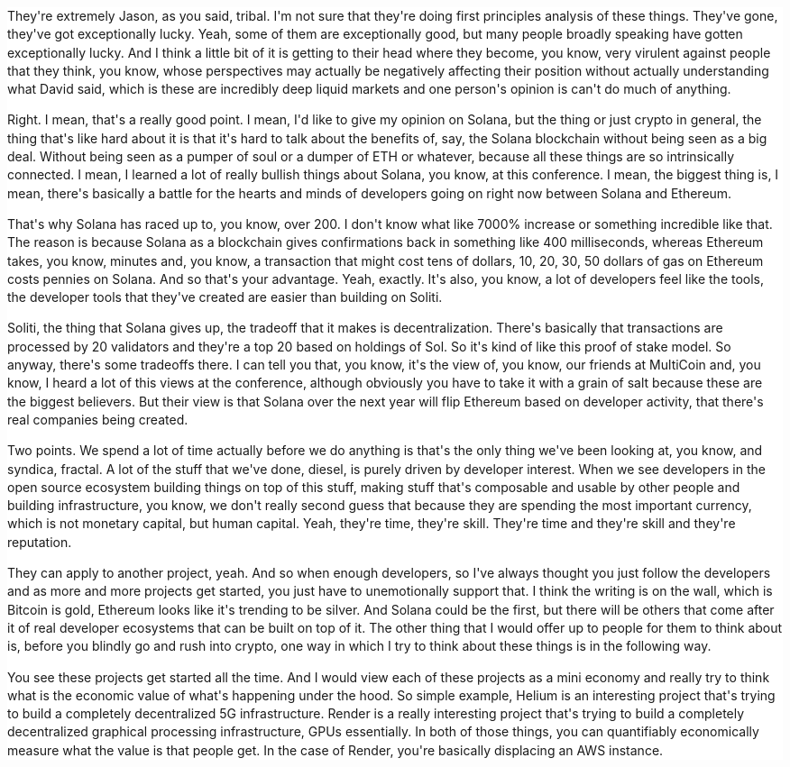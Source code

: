 They're extremely Jason, as you said, tribal. I'm not sure that they're doing first principles analysis of these things. They've gone, they've got exceptionally lucky. Yeah, some of them are exceptionally good, but many people broadly speaking have gotten exceptionally lucky. And I think a little bit of it is getting to their head where they become, you know, very virulent against people that they think, you know, whose perspectives may actually be negatively affecting their position without actually understanding what David said, which is these are incredibly deep liquid markets and one person's opinion is can't do much of anything.

Right. I mean, that's a really good point. I mean, I'd like to give my opinion on Solana, but the thing or just crypto in general, the thing that's like hard about it is that it's hard to talk about the benefits of, say, the Solana blockchain without being seen as a big deal. Without being seen as a pumper of soul or a dumper of ETH or whatever, because all these things are so intrinsically connected. I mean, I learned a lot of really bullish things about Solana, you know, at this conference. I mean, the biggest thing is, I mean, there's basically a battle for the hearts and minds of developers going on right now between Solana and Ethereum.

That's why Solana has raced up to, you know, over 200. I don't know what like 7000% increase or something incredible like that. The reason is because Solana as a blockchain gives confirmations back in something like 400 milliseconds, whereas Ethereum takes, you know, minutes and, you know, a transaction that might cost tens of dollars, 10, 20, 30, 50 dollars of gas on Ethereum costs pennies on Solana. And so that's your advantage. Yeah, exactly. It's also, you know, a lot of developers feel like the tools, the developer tools that they've created are easier than building on Soliti.

Soliti, the thing that Solana gives up, the tradeoff that it makes is decentralization. There's basically that transactions are processed by 20 validators and they're a top 20 based on holdings of Sol. So it's kind of like this proof of stake model. So anyway, there's some tradeoffs there. I can tell you that, you know, it's the view of, you know, our friends at MultiCoin and, you know, I heard a lot of this views at the conference, although obviously you have to take it with a grain of salt because these are the biggest believers. But their view is that Solana over the next year will flip Ethereum based on developer activity, that there's real companies being created.

Two points. We spend a lot of time actually before we do anything is that's the only thing we've been looking at, you know, and syndica, fractal. A lot of the stuff that we've done, diesel, is purely driven by developer interest. When we see developers in the open source ecosystem building things on top of this stuff, making stuff that's composable and usable by other people and building infrastructure, you know, we don't really second guess that because they are spending the most important currency, which is not monetary capital, but human capital. Yeah, they're time, they're skill. They're time and they're skill and they're reputation.

They can apply to another project, yeah. And so when enough developers, so I've always thought you just follow the developers and as more and more projects get started, you just have to unemotionally support that. I think the writing is on the wall, which is Bitcoin is gold, Ethereum looks like it's trending to be silver. And Solana could be the first, but there will be others that come after it of real developer ecosystems that can be built on top of it. The other thing that I would offer up to people for them to think about is, before you blindly go and rush into crypto, one way in which I try to think about these things is in the following way.

You see these projects get started all the time. And I would view each of these projects as a mini economy and really try to think what is the economic value of what's happening under the hood. So simple example, Helium is an interesting project that's trying to build a completely decentralized 5G infrastructure. Render is a really interesting project that's trying to build a completely decentralized graphical processing infrastructure, GPUs essentially. In both of those things, you can quantifiably economically measure what the value is that people get. In the case of Render, you're basically displacing an AWS instance.
